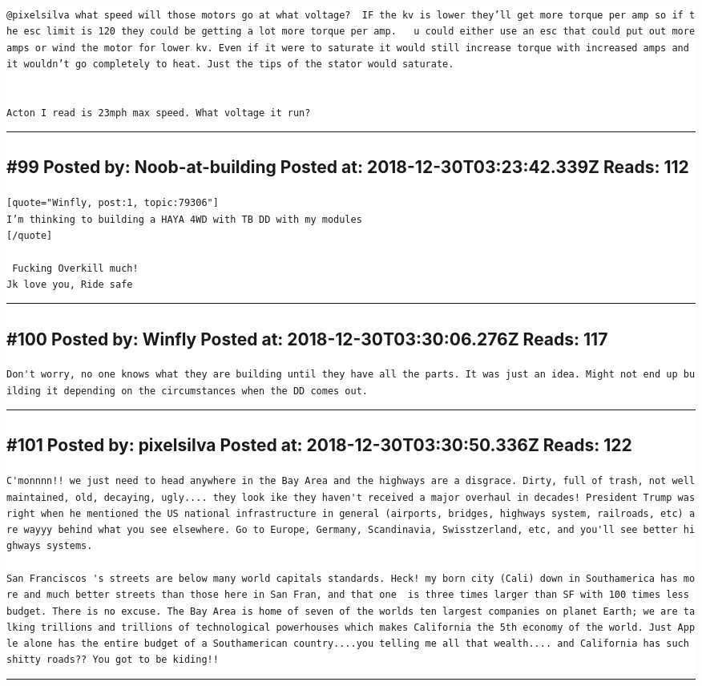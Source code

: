 ```
@pixelsilva what speed will those motors go at what voltage?  IF the kv is lower they’ll get more torque per amp so if the esc limit is 120 they could be getting a lot more torque per amp.   u could either use an esc that could put out more amps or wind the motor for lower kv. Even if it were to saturate it would still increase torque with increased amps and it wouldn’t go completely to heat. Just the tips of the stator would saturate.


Acton I read is 23mph max speed. What voltage it run?
```

---
## \#99 Posted by: Noob-at-building Posted at: 2018-12-30T03:23:42.339Z Reads: 112

```
[quote="Winfly, post:1, topic:79306"]
I’m thinking to building a HAYA 4WD with TB DD with my modules
[/quote]

 Fucking Overkill much!
Jk love you, Ride safe
```

---
## \#100 Posted by: Winfly Posted at: 2018-12-30T03:30:06.276Z Reads: 117

```
Don't worry, no one knows what they are building until they have all the parts. It was just an idea. Might not end up building it depending on the circumstances when the DD comes out.
```

---
## \#101 Posted by: pixelsilva Posted at: 2018-12-30T03:30:50.336Z Reads: 122

```
C'monnnn!! we just need to head anywhere in the Bay Area and the highways are a disgrace. Dirty, full of trash, not well maintained, old, decaying, ugly.... they look ike they haven't received a major overhaul in decades! President Trump was right when he mentioned the US national infrastructure in general (airports, bridges, highways system, railroads, etc) are wayyy behind what you see elsewhere. Go to Europe, Germany, Scandinavia, Swisstzerland, etc, and you'll see better highways systems. 

San Franciscos 's streets are below many world capitals standards. Heck! my born city (Cali) down in Southamerica has more and much better streets than those here in San Fran, and that one  is three times larger than SF with 100 times less budget. There is no excuse. The Bay Area is home of seven of the worlds ten largest companies on planet Earth; we are talking trillions and trillions of technological powerhouses which makes California the 5th economy of the world. Just Apple alone has the entire budget of a Southamerican country....you telling me all that wealth.... and California has such shitty roads?? You got to be kiding!!
```

---